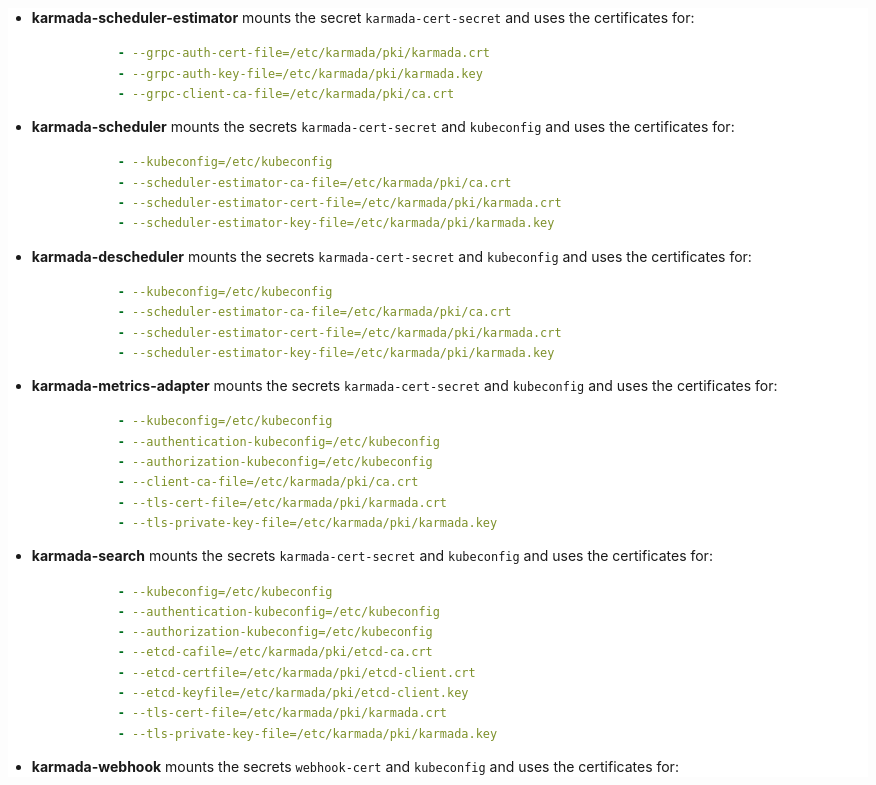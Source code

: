 - **karmada-scheduler-estimator** mounts the secret `karmada-cert-secret` and uses the certificates for:

  ```yaml
              - --grpc-auth-cert-file=/etc/karmada/pki/karmada.crt
              - --grpc-auth-key-file=/etc/karmada/pki/karmada.key
              - --grpc-client-ca-file=/etc/karmada/pki/ca.crt
  ```

- **karmada-scheduler** mounts the secrets `karmada-cert-secret` and `kubeconfig` and uses the certificates for:

  ```yaml
              - --kubeconfig=/etc/kubeconfig
              - --scheduler-estimator-ca-file=/etc/karmada/pki/ca.crt
              - --scheduler-estimator-cert-file=/etc/karmada/pki/karmada.crt
              - --scheduler-estimator-key-file=/etc/karmada/pki/karmada.key
  ```

- **karmada-descheduler** mounts the secrets `karmada-cert-secret` and `kubeconfig` and uses the certificates for:

  ```yaml
              - --kubeconfig=/etc/kubeconfig
              - --scheduler-estimator-ca-file=/etc/karmada/pki/ca.crt
              - --scheduler-estimator-cert-file=/etc/karmada/pki/karmada.crt
              - --scheduler-estimator-key-file=/etc/karmada/pki/karmada.key
  ```

- **karmada-metrics-adapter** mounts the secrets `karmada-cert-secret` and `kubeconfig` and uses the certificates for:

  ```yaml
              - --kubeconfig=/etc/kubeconfig
              - --authentication-kubeconfig=/etc/kubeconfig
              - --authorization-kubeconfig=/etc/kubeconfig
              - --client-ca-file=/etc/karmada/pki/ca.crt
              - --tls-cert-file=/etc/karmada/pki/karmada.crt
              - --tls-private-key-file=/etc/karmada/pki/karmada.key
  ```

- **karmada-search** mounts the secrets `karmada-cert-secret` and `kubeconfig` and uses the certificates for:

  ```yaml
              - --kubeconfig=/etc/kubeconfig
              - --authentication-kubeconfig=/etc/kubeconfig
              - --authorization-kubeconfig=/etc/kubeconfig
              - --etcd-cafile=/etc/karmada/pki/etcd-ca.crt
              - --etcd-certfile=/etc/karmada/pki/etcd-client.crt
              - --etcd-keyfile=/etc/karmada/pki/etcd-client.key
              - --tls-cert-file=/etc/karmada/pki/karmada.crt
              - --tls-private-key-file=/etc/karmada/pki/karmada.key
  ```

- **karmada-webhook** mounts the secrets `webhook-cert` and `kubeconfig` and uses the certificates for:
